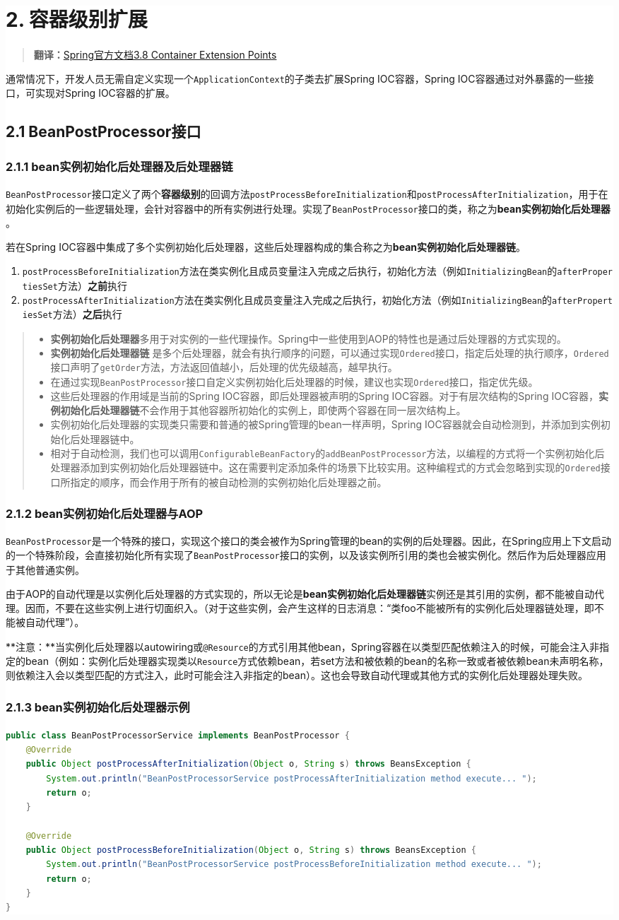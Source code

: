 # 2. 容器级别扩展  

> **翻译：**[Spring官方文档3.8 Container Extension Points](http://docs.spring.io/spring/docs/5.0.0.BUILD-SNAPSHOT/spring-framework-reference/htmlsingle/#beans-factory-extension)

通常情况下，开发人员无需自定义实现一个`ApplicationContext`的子类去扩展Spring IOC容器，Spring IOC容器通过对外暴露的一些接口，可实现对Spring IOC容器的扩展。

## 2.1 BeanPostProcessor接口  

### 2.1.1 bean实例初始化后处理器及后处理器链  
`BeanPostProcessor`接口定义了两个**容器级别**的回调方法`postProcessBeforeInitialization`和`postProcessAfterInitialization`，用于在初始化实例后的一些逻辑处理，会针对容器中的所有实例进行处理。实现了`BeanPostProcessor`接口的类，称之为**bean实例初始化后处理器** 。  

若在Spring IOC容器中集成了多个实例初始化后处理器，这些后处理器构成的集合称之为**bean实例初始化后处理器链**。

1. `postProcessBeforeInitialization`方法在类实例化且成员变量注入完成之后执行，初始化方法（例如`InitializingBean`的`afterPropertiesSet`方法）**之前**执行  
2. `postProcessAfterInitialization`方法在类实例化且成员变量注入完成之后执行，初始化方法（例如`InitializingBean`的`afterPropertiesSet`方法）**之后**执行  

> - **实例初始化后处理器**多用于对实例的一些代理操作。Spring中一些使用到AOP的特性也是通过后处理器的方式实现的。  
> - **实例初始化后处理器链** 是多个后处理器，就会有执行顺序的问题，可以通过实现`Ordered`接口，指定后处理的执行顺序，`Ordered`接口声明了`getOrder`方法，方法返回值越小，后处理的优先级越高，越早执行。  
> -  在通过实现`BeanPostProcessor`接口自定义实例初始化后处理器的时候，建议也实现`Ordered`接口，指定优先级。  
> - 这些后处理器的作用域是当前的Spring IOC容器，即后处理器被声明的Spring IOC容器。对于有层次结构的Spring IOC容器，**实例初始化后处理器链**不会作用于其他容器所初始化的实例上，即使两个容器在同一层次结构上。  
> - 实例初始化后处理器的实现类只需要和普通的被Spring管理的bean一样声明，Spring IOC容器就会自动检测到，并添加到实例初始化后处理器链中。  
>- 相对于自动检测，我们也可以调用`ConfigurableBeanFactory`的`addBeanPostProcessor`方法，以编程的方式将一个实例初始化后处理器添加到实例初始化后处理器链中。这在需要判定添加条件的场景下比较实用。这种编程式的方式会忽略到实现的`Ordered`接口所指定的顺序，而会作用于所有的被自动检测的实例初始化后处理器之前。  

### 2.1.2 bean实例初始化后处理器与AOP  
`BeanPostProcessor`是一个特殊的接口，实现这个接口的类会被作为Spring管理的bean的实例的后处理器。因此，在Spring应用上下文启动的一个特殊阶段，会直接初始化所有实现了`BeanPostProcessor`接口的实例，以及该实例所引用的类也会被实例化。然后作为后处理器应用于其他普通实例。  

由于AOP的自动代理是以实例化后处理器的方式实现的，所以无论是**bean实例初始化后处理器链**实例还是其引用的实例，都不能被自动代理。因而，不要在这些实例上进行切面织入。（对于这些实例，会产生这样的日志消息：“类foo不能被所有的实例化后处理器链处理，即不能被自动代理”）。  

**注意：**当实例化后处理器以autowiring或`@Resource`的方式引用其他bean，Spring容器在以类型匹配依赖注入的时候，可能会注入非指定的bean（例如：实例化后处理器实现类以`Resource`方式依赖bean，若set方法和被依赖的bean的名称一致或者被依赖bean未声明名称，则依赖注入会以类型匹配的方式注入，此时可能会注入非指定的bean）。这也会导致自动代理或其他方式的实例化后处理器处理失败。

### 2.1.3 bean实例初始化后处理器示例  

```java
public class BeanPostProcessorService implements BeanPostProcessor {
    @Override
    public Object postProcessAfterInitialization(Object o, String s) throws BeansException {
        System.out.println("BeanPostProcessorService postProcessAfterInitialization method execute... ");
        return o;
    }

    @Override
    public Object postProcessBeforeInitialization(Object o, String s) throws BeansException {
        System.out.println("BeanPostProcessorService postProcessBeforeInitialization method execute... ");
        return o;
    }
}

```  
